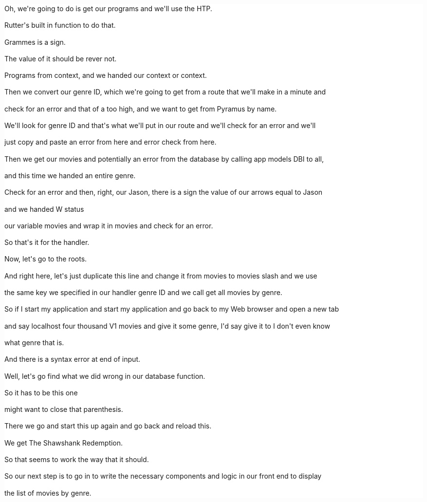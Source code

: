 Oh, we're going to do is get our programs and we'll use the HTP.

Rutter's built in function to do that.

Grammes is a sign.

The value of it should be rever not.

Programs from context, and we handed our context or context.

Then we convert our genre ID, which we're going to get from a route that we'll make in a minute and

check for an error and that of a too high, and we want to get from Pyramus by name.

We'll look for genre ID and that's what we'll put in our route and we'll check for an error and we'll

just copy and paste an error from here and error check from here.

Then we get our movies and potentially an error from the database by calling app models DBI to all,

and this time we handed an entire genre.

Check for an error and then, right, our Jason, there is a sign the value of our arrows equal to Jason

and we handed W status

our variable movies and wrap it in movies and check for an error.

So that's it for the handler.

Now, let's go to the roots.

And right here, let's just duplicate this line and change it from movies to movies slash and we use

the same key we specified in our handler genre ID and we call get all movies by genre.

So if I start my application and start my application and go back to my Web browser and open a new tab

and say localhost four thousand V1 movies and give it some genre, I'd say give it to I don't even know

what genre that is.

And there is a syntax error at end of input.

Well, let's go find what we did wrong in our database function.

So it has to be this one

might want to close that parenthesis.

There we go and start this up again and go back and reload this.

We get The Shawshank Redemption.

So that seems to work the way that it should.

So our next step is to go in to write the necessary components and logic in our front end to display

the list of movies by genre.
